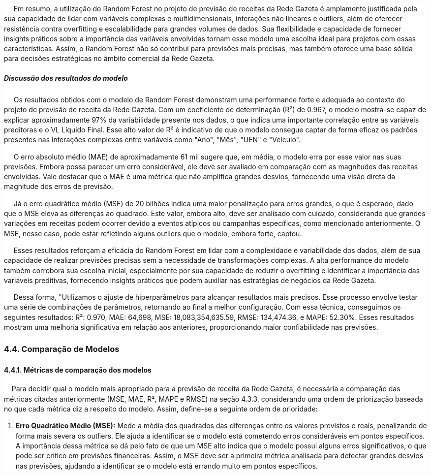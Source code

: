 &nbsp;&nbsp;&nbsp;&nbsp; Em resumo, a utilização do Random Forest no projeto de previsão de receitas da Rede Gazeta é amplamente justificada pela sua capacidade de lidar com variáveis complexas e multidimensionais, interações não lineares e outliers, além de oferecer resistência contra overfitting e escalabilidade para grandes volumes de dados. Sua flexibilidade e capacidade de fornecer insights práticos sobre a importância das variáveis envolvidas tornam esse modelo uma escolha ideal para projetos com essas características. Assim, o Random Forest não só contribui para previsões mais precisas, mas também oferece uma base sólida para decisões estratégicas no âmbito comercial da Rede Gazeta.

##### Discussão dos resultados do modelo

&nbsp;&nbsp;&nbsp;&nbsp; Os resultados obtidos com o modelo de Random Forest demonstram uma performance forte e adequada ao contexto do projeto de previsão de receita da Rede Gazeta. Com um coeficiente de determinação (R²) de 0.967, o modelo mostra-se capaz de explicar aproximadamente 97% da variabilidade presente nos dados, o que indica uma importante correlação entre as variáveis preditoras e o VL Líquido Final. Esse alto valor de R² é indicativo de que o modelo consegue captar de forma eficaz os padrões presentes nas interações complexas entre variáveis como "Ano", "Mês", "UEN" e "Veículo".

&nbsp;&nbsp;&nbsp;&nbsp; O erro absoluto médio (MAE) de aproximadamente 61 mil sugere que, em média, o modelo erra por esse valor nas suas previsões. Embora possa parecer um erro considerável, ele deve ser avaliado em comparação com as magnitudes das receitas envolvidas. Vale destacar que o MAE é uma métrica que não amplifica grandes desvios, fornecendo uma visão direta da magnitude dos erros de previsão.

&nbsp;&nbsp;&nbsp;&nbsp; Já o erro quadrático médio (MSE) de 20 bilhões indica uma maior penalização para erros grandes, o que é esperado, dado que o MSE eleva as diferenças ao quadrado. Este valor, embora alto, deve ser analisado com cuidado, considerando que grandes variações em receitas podem ocorrer devido a eventos atípicos ou campanhas específicas, como mencionado anteriormente. O MSE, nesse caso, pode estar refletindo alguns outliers que o modelo, embora forte, captou.

&nbsp;&nbsp;&nbsp;&nbsp; Esses resultados reforçam a eficácia do Random Forest em lidar com a complexidade e variabilidade dos dados, além de sua capacidade de realizar previsões precisas sem a necessidade de transformações complexas. A alta performance do modelo também corrobora sua escolha inicial, especialmente por sua capacidade de reduzir o overfitting e identificar a importância das variáveis preditivas, fornecendo insights práticos que podem auxiliar nas estratégias de negócios da Rede Gazeta.

&nbsp;&nbsp;&nbsp;&nbsp; Dessa forma, "Utilizamos o ajuste de hiperparâmetros para alcançar resultados mais precisos. Esse processo envolve testar uma série de combinações de parâmetros, retornando ao final a melhor configuração. Com essa técnica, conseguimos os seguintes resultados: R²: 0.970, MAE: 64,698, MSE: 18,083,354,635.59, RMSE: 134,474.36, e MAPE: 52.30%. Esses resultados mostram uma melhoria significativa em relação aos anteriores, proporcionando maior confiabilidade nas previsões.

### 4.4. Comparação de Modelos

#### 4.4.1. Métricas de comparação dos modelos

&nbsp;&nbsp;&nbsp;&nbsp;Para decidir qual o modelo mais apropriado para a previsão de receita da Rede Gazeta, é necessária a comparação das métricas citadas anteriormente (MSE, MAE, R², MAPE e RMSE) na seção 4.3.3, considerando uma ordem de priorização baseada no que cada métrica diz a respeito do modelo. Assim, define-se a seguinte ordem de prioridade:

1. **Erro Quadrático Médio (MSE):** Mede a média dos quadrados das diferenças entre os valores previstos e reais, penalizando de forma mais severa os outliers. Ele ajuda a identificar se o modelo está cometendo erros consideráveis em pontos específicos. A importância dessa métrica se dá pelo fato de que um MSE alto indica que o modelo possui alguns erros significativos, o que pode ser crítico em previsões financeiras. Assim, o MSE deve ser a primeira métrica analisada para detectar grandes desvios nas previsões, ajudando a identificar se o modelo está errando muito em pontos específicos.
